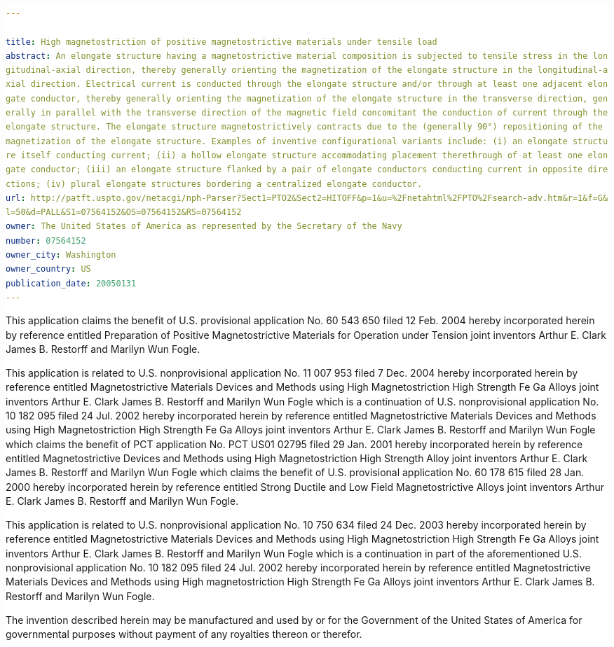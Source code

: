 ```yaml
---

title: High magnetostriction of positive magnetostrictive materials under tensile load
abstract: An elongate structure having a magnetostrictive material composition is subjected to tensile stress in the longitudinal-axial direction, thereby generally orienting the magnetization of the elongate structure in the longitudinal-axial direction. Electrical current is conducted through the elongate structure and/or through at least one adjacent elongate conductor, thereby generally orienting the magnetization of the elongate structure in the transverse direction, generally in parallel with the transverse direction of the magnetic field concomitant the conduction of current through the elongate structure. The elongate structure magnetostrictively contracts due to the (generally 90°) repositioning of the magnetization of the elongate structure. Examples of inventive configurational variants include: (i) an elongate structure itself conducting current; (ii) a hollow elongate structure accommodating placement therethrough of at least one elongate conductor; (iii) an elongate structure flanked by a pair of elongate conductors conducting current in opposite directions; (iv) plural elongate structures bordering a centralized elongate conductor.
url: http://patft.uspto.gov/netacgi/nph-Parser?Sect1=PTO2&Sect2=HITOFF&p=1&u=%2Fnetahtml%2FPTO%2Fsearch-adv.htm&r=1&f=G&l=50&d=PALL&S1=07564152&OS=07564152&RS=07564152
owner: The United States of America as represented by the Secretary of the Navy
number: 07564152
owner_city: Washington
owner_country: US
publication_date: 20050131
---
```

This application claims the benefit of U.S. provisional application No. 60 543 650 filed 12 Feb. 2004 hereby incorporated herein by reference entitled Preparation of Positive Magnetostrictive Materials for Operation under Tension joint inventors Arthur E. Clark James B. Restorff and Marilyn Wun Fogle.

This application is related to U.S. nonprovisional application No. 11 007 953 filed 7 Dec. 2004 hereby incorporated herein by reference entitled Magnetostrictive Materials Devices and Methods using High Magnetostriction High Strength Fe Ga Alloys joint inventors Arthur E. Clark James B. Restorff and Marilyn Wun Fogle which is a continuation of U.S. nonprovisional application No. 10 182 095 filed 24 Jul. 2002 hereby incorporated herein by reference entitled Magnetostrictive Materials Devices and Methods using High Magnetostriction High Strength Fe Ga Alloys joint inventors Arthur E. Clark James B. Restorff and Marilyn Wun Fogle which claims the benefit of PCT application No. PCT US01 02795 filed 29 Jan. 2001 hereby incorporated herein by reference entitled Magnetostrictive Devices and Methods using High Magnetostriction High Strength Alloy joint inventors Arthur E. Clark James B. Restorff and Marilyn Wun Fogle which claims the benefit of U.S. provisional application No. 60 178 615 filed 28 Jan. 2000 hereby incorporated herein by reference entitled Strong Ductile and Low Field Magnetostrictive Alloys joint inventors Arthur E. Clark James B. Restorff and Marilyn Wun Fogle.

This application is related to U.S. nonprovisional application No. 10 750 634 filed 24 Dec. 2003 hereby incorporated herein by reference entitled Magnetostrictive Materials Devices and Methods using High Magnetostriction High Strength Fe Ga Alloys joint inventors Arthur E. Clark James B. Restorff and Marilyn Wun Fogle which is a continuation in part of the aforementioned U.S. nonprovisional application No. 10 182 095 filed 24 Jul. 2002 hereby incorporated herein by reference entitled Magnetostrictive Materials Devices and Methods using High magnetostriction High Strength Fe Ga Alloys joint inventors Arthur E. Clark James B. Restorff and Marilyn Wun Fogle.

The invention described herein may be manufactured and used by or for the Government of the United States of America for governmental purposes without payment of any royalties thereon or therefor.
